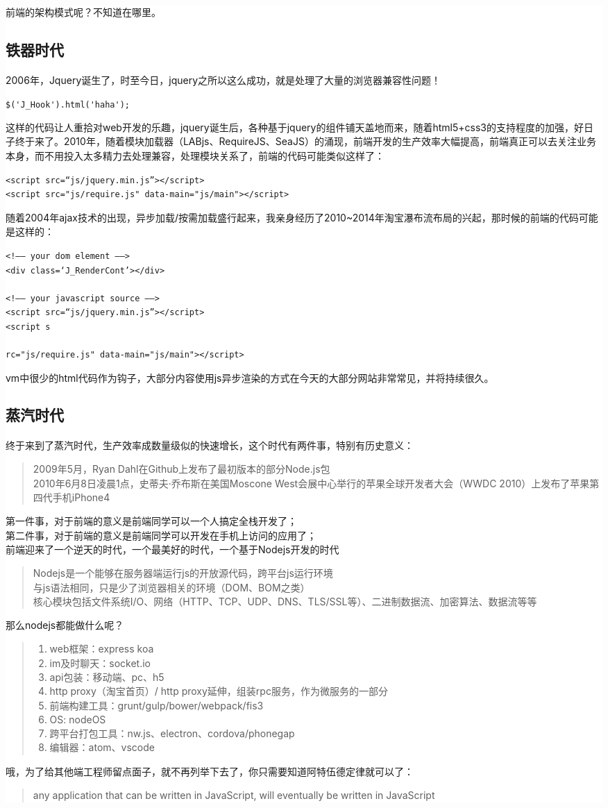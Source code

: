 前端的架构模式呢？不知道在哪里。

## 铁器时代
2006年，Jquery诞生了，时至今日，jquery之所以这么成功，就是处理了大量的浏览器兼容性问题！
  
```
$('J_Hook').html('haha');
```

这样的代码让人重拾对web开发的乐趣，jquery诞生后，各种基于jquery的组件铺天盖地而来，随着html5+css3的支持程度的加强，好日子终于来了。2010年，随着模块加载器（LABjs、RequireJS、SeaJS）的涌现，前端开发的生产效率大幅提高，前端真正可以去关注业务本身，而不用投入太多精力去处理兼容，处理模块关系了，前端的代码可能类似这样了：

```
<script src=“js/jquery.min.js”></script>
<script src="js/require.js" data-main="js/main"></script>
```

随着2004年ajax技术的出现，异步加载/按需加载盛行起来，我亲身经历了2010~2014年淘宝瀑布流布局的兴起，那时候的前端的代码可能是这样的：

```
<!—— your dom element ——>
<div class=‘J_RenderCont’></div>

<!—— your javascript source ——>
<script src=“js/jquery.min.js”></script>
<script s

rc="js/require.js" data-main="js/main"></script>
```

vm中很少的html代码作为钩子，大部分内容使用js异步渲染的方式在今天的大部分网站非常常见，并将持续很久。

## 蒸汽时代
终于来到了蒸汽时代，生产效率成数量级似的快速增长，这个时代有两件事，特别有历史意义：  
> 2009年5月，Ryan Dahl在Github上发布了最初版本的部分Node.js包  
> 2010年6月8日凌晨1点，史蒂夫·乔布斯在美国Moscone West会展中心举行的苹果全球开发者大会（WWDC 2010）上发布了苹果第四代手机iPhone4

第一件事，对于前端的意义是前端同学可以一个人搞定全栈开发了；  
第二件事，对于前端的意义是前端同学可以开发在手机上访问的应用了；  
前端迎来了一个逆天的时代，一个最美好的时代，一个基于Nodejs开发的时代  
> Nodejs是一个能够在服务器端运行js的开放源代码，跨平台js运行环境  
> 与js语法相同，只是少了浏览器相关的环境（DOM、BOM之类）  
> 核心模块包括文件系统I/O、网络（HTTP、TCP、UDP、DNS、TLS/SSL等）、二进制数据流、加密算法、数据流等等

那么nodejs都能做什么呢？  
> 1. web框架：express koa
> 2. im及时聊天：socket.io
> 3. api包装：移动端、pc、h5
> 4. http proxy（淘宝首页）/ http proxy延伸，组装rpc服务，作为微服务的一部分
> 5. 前端构建工具：grunt/gulp/bower/webpack/fis3
> 6. OS: nodeOS
> 7. 跨平台打包工具：nw.js、electron、cordova/phonegap
> 8. 编辑器：atom、vscode

哦，为了给其他端工程师留点面子，就不再列举下去了，你只需要知道阿特伍德定律就可以了：  
> any application that can be written in JavaScript, will eventually be written in JavaScript
